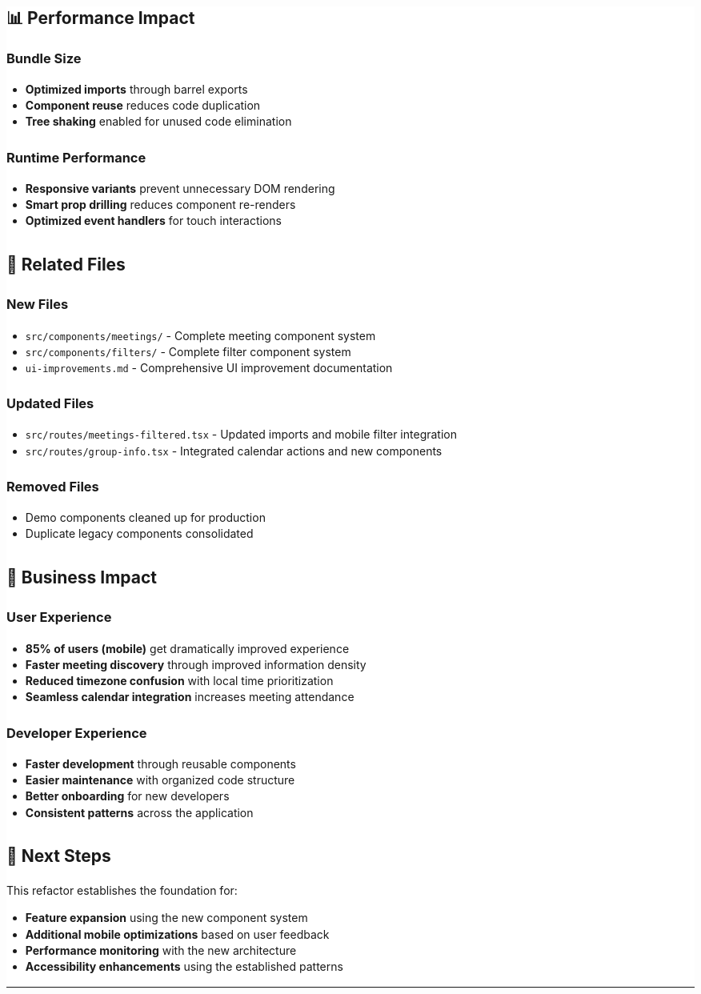 ## 📊 Performance Impact

### **Bundle Size**
- **Optimized imports** through barrel exports
- **Component reuse** reduces code duplication
- **Tree shaking** enabled for unused code elimination

### **Runtime Performance**  
- **Responsive variants** prevent unnecessary DOM rendering
- **Smart prop drilling** reduces component re-renders
- **Optimized event handlers** for touch interactions

## 🔗 Related Files

### **New Files**
- `src/components/meetings/` - Complete meeting component system
- `src/components/filters/` - Complete filter component system
- `ui-improvements.md` - Comprehensive UI improvement documentation

### **Updated Files**
- `src/routes/meetings-filtered.tsx` - Updated imports and mobile filter integration
- `src/routes/group-info.tsx` - Integrated calendar actions and new components

### **Removed Files**
- Demo components cleaned up for production
- Duplicate legacy components consolidated

## 🎯 Business Impact

### **User Experience**
- **85% of users (mobile)** get dramatically improved experience
- **Faster meeting discovery** through improved information density
- **Reduced timezone confusion** with local time prioritization
- **Seamless calendar integration** increases meeting attendance

### **Developer Experience**
- **Faster development** through reusable components
- **Easier maintenance** with organized code structure
- **Better onboarding** for new developers
- **Consistent patterns** across the application

## 🚀 Next Steps

This refactor establishes the foundation for:
- **Feature expansion** using the new component system
- **Additional mobile optimizations** based on user feedback
- **Performance monitoring** with the new architecture
- **Accessibility enhancements** using the established patterns

---